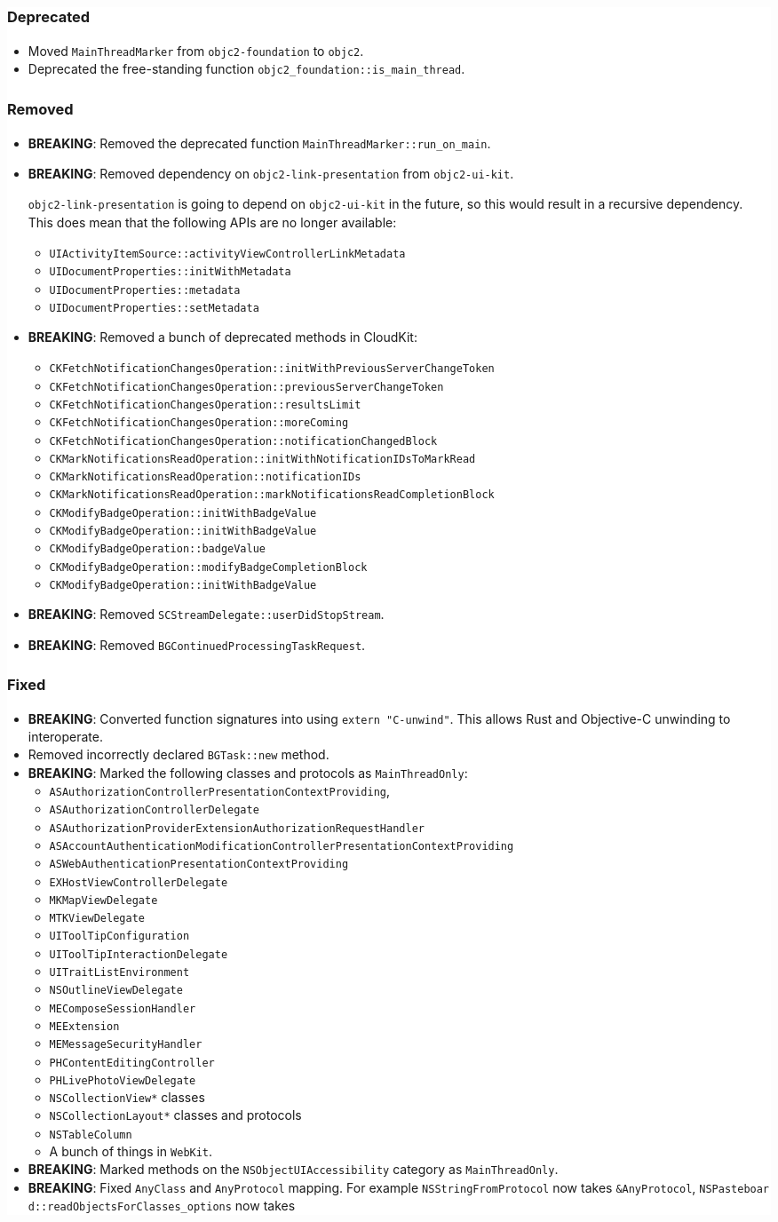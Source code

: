 ### Deprecated
* Moved `MainThreadMarker` from `objc2-foundation` to `objc2`.
* Deprecated the free-standing function `objc2_foundation::is_main_thread`.

### Removed
* **BREAKING**: Removed the deprecated function `MainThreadMarker::run_on_main`.
* **BREAKING**: Removed dependency on `objc2-link-presentation` from `objc2-ui-kit`.

  `objc2-link-presentation` is going to depend on `objc2-ui-kit` in the future,
  so this would result in a recursive dependency. This does mean that the
  following APIs are no longer available:
  - `UIActivityItemSource::activityViewControllerLinkMetadata`
  - `UIDocumentProperties::initWithMetadata`
  - `UIDocumentProperties::metadata`
  - `UIDocumentProperties::setMetadata`
* **BREAKING**: Removed a bunch of deprecated methods in CloudKit:
  - `CKFetchNotificationChangesOperation::initWithPreviousServerChangeToken`
  - `CKFetchNotificationChangesOperation::previousServerChangeToken`
  - `CKFetchNotificationChangesOperation::resultsLimit`
  - `CKFetchNotificationChangesOperation::moreComing`
  - `CKFetchNotificationChangesOperation::notificationChangedBlock`
  - `CKMarkNotificationsReadOperation::initWithNotificationIDsToMarkRead`
  - `CKMarkNotificationsReadOperation::notificationIDs`
  - `CKMarkNotificationsReadOperation::markNotificationsReadCompletionBlock`
  - `CKModifyBadgeOperation::initWithBadgeValue`
  - `CKModifyBadgeOperation::initWithBadgeValue`
  - `CKModifyBadgeOperation::badgeValue`
  - `CKModifyBadgeOperation::modifyBadgeCompletionBlock`
  - `CKModifyBadgeOperation::initWithBadgeValue`
* **BREAKING**: Removed `SCStreamDelegate::userDidStopStream`.
- **BREAKING**: Removed `BGContinuedProcessingTaskRequest`.

### Fixed
* **BREAKING**: Converted function signatures into using `extern "C-unwind"`.
  This allows Rust and Objective-C unwinding to interoperate.
* Removed incorrectly declared `BGTask::new` method.
* **BREAKING**: Marked the following classes and protocols as `MainThreadOnly`:
  - `ASAuthorizationControllerPresentationContextProviding`,
  - `ASAuthorizationControllerDelegate`
  - `ASAuthorizationProviderExtensionAuthorizationRequestHandler`
  - `ASAccountAuthenticationModificationControllerPresentationContextProviding`
  - `ASWebAuthenticationPresentationContextProviding`
  - `EXHostViewControllerDelegate`
  - `MKMapViewDelegate`
  - `MTKViewDelegate`
  - `UIToolTipConfiguration`
  - `UIToolTipInteractionDelegate`
  - `UITraitListEnvironment`
  - `NSOutlineViewDelegate`
  - `MEComposeSessionHandler`
  - `MEExtension`
  - `MEMessageSecurityHandler`
  - `PHContentEditingController`
  - `PHLivePhotoViewDelegate`
  - `NSCollectionView*` classes
  - `NSCollectionLayout*` classes and protocols
  - `NSTableColumn`
  - A bunch of things in `WebKit`.
* **BREAKING**: Marked methods on the `NSObjectUIAccessibility` category as
  `MainThreadOnly`.
* **BREAKING**: Fixed `AnyClass` and `AnyProtocol` mapping. For example
  `NSStringFromProtocol` now takes `&AnyProtocol`,
  `NSPasteboard::readObjectsForClasses_options` now takes